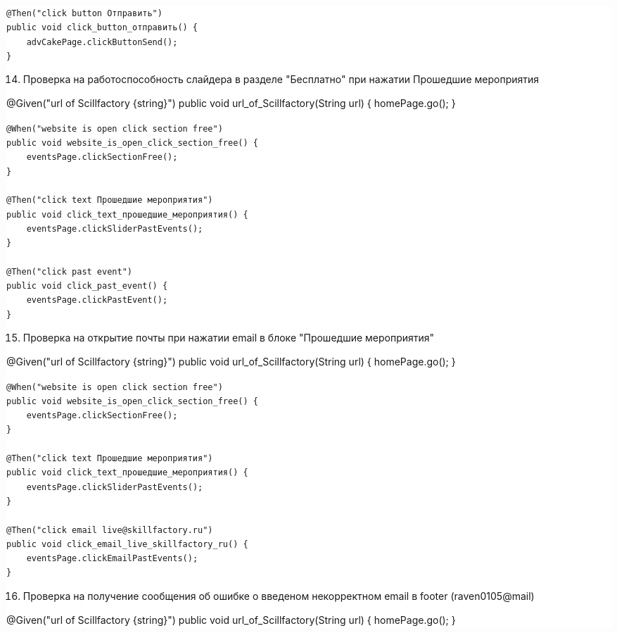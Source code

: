     @Then("click button Отправить")
    public void click_button_отправить() {
        advCakePage.clickButtonSend();
    }

14) Проверка на работоспособность слайдера в разделе "Бесплатно" при нажатии Прошедшие мероприятия
  
  @Given("url of Scillfactory {string}")
    public void url_of_Scillfactory(String url) {
        homePage.go();
    }
    
    @When("website is open click section free")
    public void website_is_open_click_section_free() {
        eventsPage.clickSectionFree();
    }
    
    @Then("click text Прошедшие мероприятия")
    public void click_text_прошедшие_мероприятия() {
        eventsPage.clickSliderPastEvents();
    }
    
    @Then("click past event")
    public void click_past_event() {
        eventsPage.clickPastEvent();
    }

15) Проверка на открытие почты при нажатии email в блоке "Прошедшие мероприятия"
  
  @Given("url of Scillfactory {string}")
    public void url_of_Scillfactory(String url) {
        homePage.go();
    }
    
    @When("website is open click section free")
    public void website_is_open_click_section_free() {
        eventsPage.clickSectionFree();
    }
    
    @Then("click text Прошедшие мероприятия")
    public void click_text_прошедшие_мероприятия() {
        eventsPage.clickSliderPastEvents();
    }
    
    @Then("click email live@skillfactory.ru")
    public void click_email_live_skillfactory_ru() {
        eventsPage.clickEmailPastEvents();
    }

16) Проверка на получение сообщения об ошибке о введеном некорректном email
в footer (raven0105@mail)

@Given("url of Scillfactory {string}")
    public void url_of_Scillfactory(String url) {
        homePage.go();
    }
    